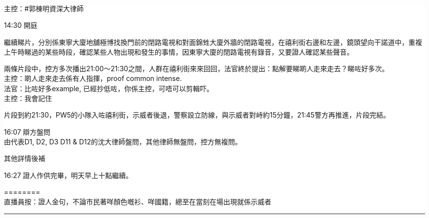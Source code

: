 主控：\#郭棟明資深大律師  
  
14:30 開庭  
  
繼續睇片，分別係東寧大廈地舖極博找換門前的閉路電視和對面錦甡大廈外牆的閉路電視，在禧利街右邊和左邊，鏡頭望向干諾道中，重複上午時睇過的某些時段，確認某些人物出現和發生的事情，因東寧大廈的閉路電視有錄音，又要證人確認某些聲音。  
  
兩條片段中，控方多次播出21:00～21:30之間，人群在禧利街來來回回，法官終於提出：點解要睇啲人走來走去？睇咗好多次。  
主控：啲人走來走去係有人指揮，proof common intense.  
法官：比咗好多example, 已經抄低咗，你係主控，可唔可以剪輯吓。  
主控：我會記住  
  
片段到約21:30，PW5的小隊入咗禧利街，示威者後退，警察設立防線，與示威者對峙約15分鐘，21:45警方再推進，片段完結。  
  
16:07 辯方盤問  
由代表D1, D2, D3 D11 & D12的沈大律師盤問，其他律師無盤問，控方無複問。  
  
其他詳情後補  
  
16:27 證人作供完畢，明天早上十點繼續。  
  
\========  
直播員按：證人金句，不論市民著咩顏色嘅衫、咩國籍，總至在當刻在場出現就係示威者

---
      